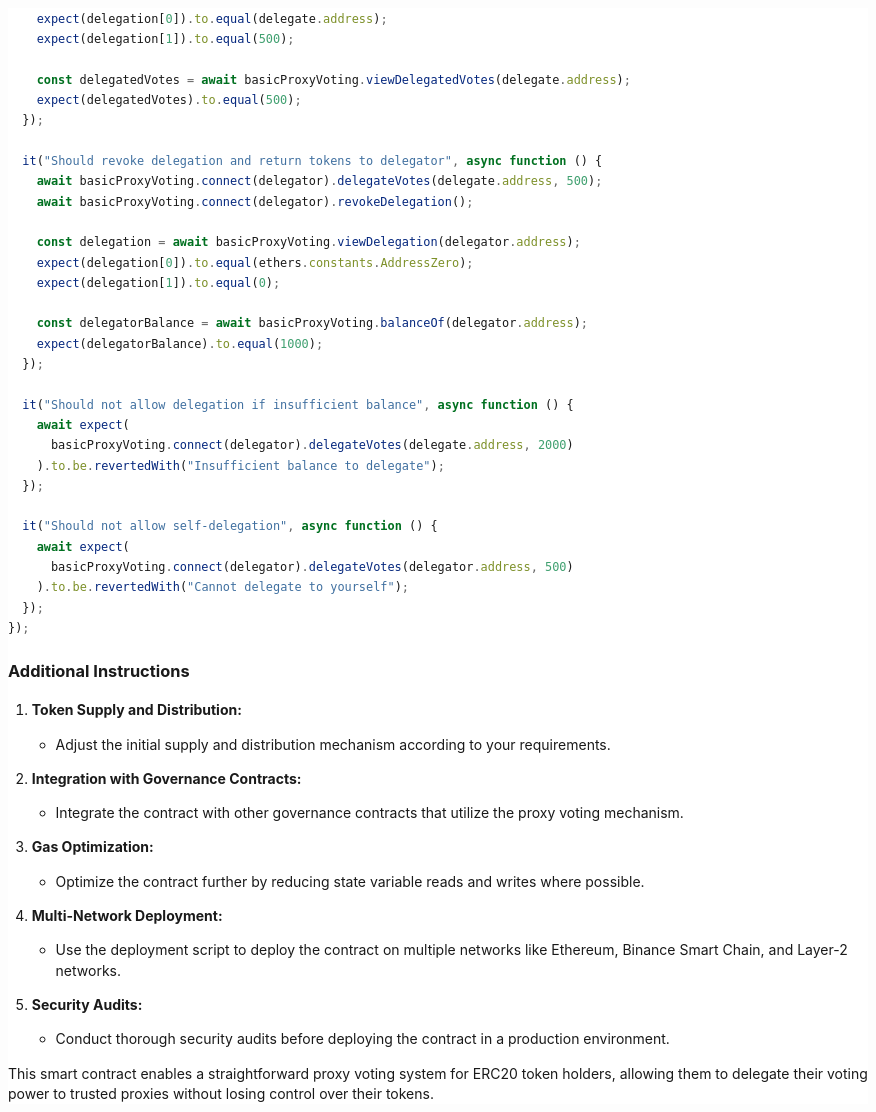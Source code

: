 ```javascript
    expect(delegation[0]).to.equal(delegate.address);
    expect(delegation[1]).to.equal(500);

    const delegatedVotes = await basicProxyVoting.viewDelegatedVotes(delegate.address);
    expect(delegatedVotes).to.equal(500);
  });

  it("Should revoke delegation and return tokens to delegator", async function () {
    await basicProxyVoting.connect(delegator).delegateVotes(delegate.address, 500);
    await basicProxyVoting.connect(delegator).revokeDelegation();

    const delegation = await basicProxyVoting.viewDelegation(delegator.address);
    expect(delegation[0]).to.equal(ethers.constants.AddressZero);
    expect(delegation[1]).to.equal(0);

    const delegatorBalance = await basicProxyVoting.balanceOf(delegator.address);
    expect(delegatorBalance).to.equal(1000);
  });

  it("Should not allow delegation if insufficient balance", async function () {
    await expect(
      basicProxyVoting.connect(delegator).delegateVotes(delegate.address, 2000)
    ).to.be.revertedWith("Insufficient balance to delegate");
  });

  it("Should not allow self-delegation", async function () {
    await expect(
      basicProxyVoting.connect(delegator).delegateVotes(delegator.address, 500)
    ).to.be.revertedWith("Cannot delegate to yourself");
  });
});
```

### Additional Instructions

1. **Token Supply and Distribution:**
   - Adjust the initial supply and distribution mechanism according to your requirements.

2. **Integration with Governance Contracts:**
   - Integrate the contract with other governance contracts that utilize the proxy voting mechanism.

3. **Gas Optimization:**
   - Optimize the contract further by reducing state variable reads and writes where possible.

4. **Multi-Network Deployment:**
   - Use the deployment script to deploy the contract on multiple networks like Ethereum, Binance Smart Chain, and Layer-2 networks.

5. **Security Audits:**
   - Conduct thorough security audits before deploying the contract in a production environment.

This smart contract enables a straightforward proxy voting system for ERC20 token holders, allowing them to delegate their voting power to trusted proxies without losing control over their tokens.
